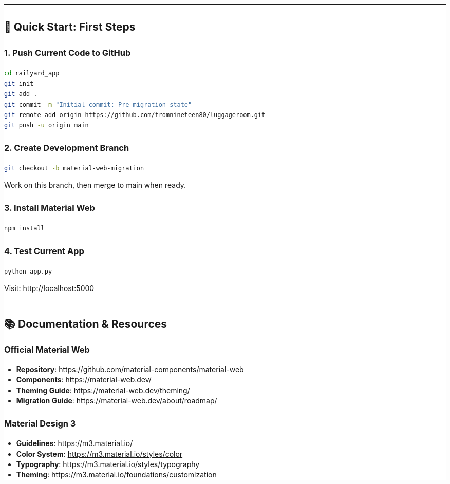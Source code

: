 
---

## 🚀 Quick Start: First Steps

### 1. Push Current Code to GitHub

```bash
cd railyard_app
git init
git add .
git commit -m "Initial commit: Pre-migration state"
git remote add origin https://github.com/fromnineteen80/luggageroom.git
git push -u origin main
```

### 2. Create Development Branch

```bash
git checkout -b material-web-migration
```

Work on this branch, then merge to main when ready.

### 3. Install Material Web

```bash
npm install
```

### 4. Test Current App

```bash
python app.py
```

Visit: http://localhost:5000

---

## 📚 Documentation & Resources

### Official Material Web
- **Repository**: https://github.com/material-components/material-web
- **Components**: https://material-web.dev/
- **Theming Guide**: https://material-web.dev/theming/
- **Migration Guide**: https://material-web.dev/about/roadmap/

### Material Design 3
- **Guidelines**: https://m3.material.io/
- **Color System**: https://m3.material.io/styles/color
- **Typography**: https://m3.material.io/styles/typography
- **Theming**: https://m3.material.io/foundations/customization
